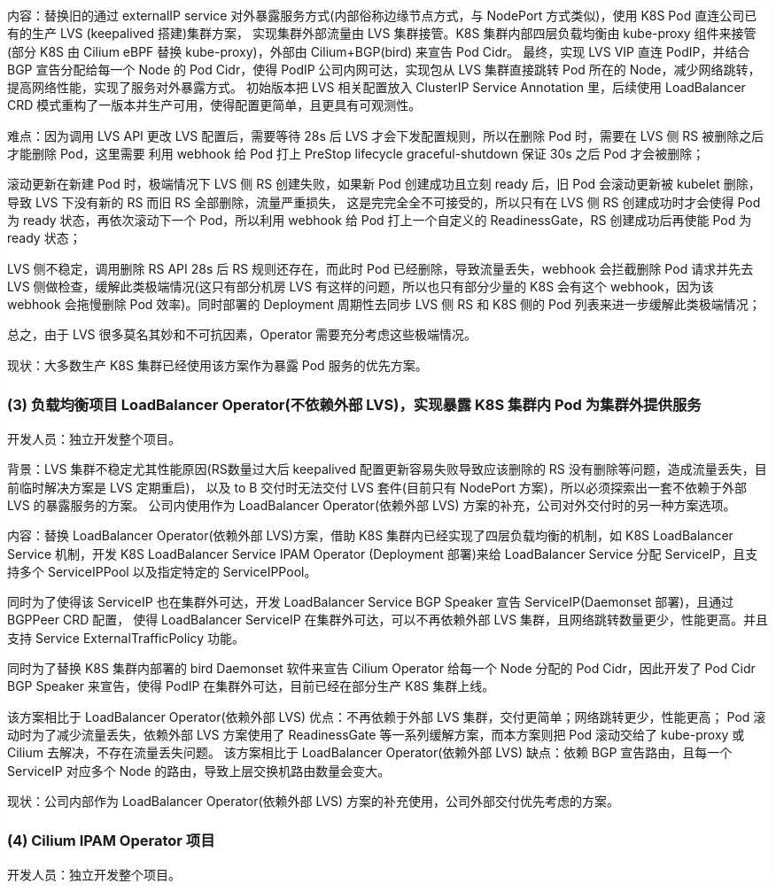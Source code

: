 内容：替换旧的通过 externalIP service 对外暴露服务方式(内部俗称边缘节点方式，与 NodePort 方式类似)，使用 K8S Pod 直连公司已有的生产 LVS (keepalived 搭建)集群方案，
实现集群外部流量由 LVS 集群接管。K8S 集群内部四层负载均衡由 kube-proxy 组件来接管(部分 K8S 由 Cilium eBPF 替换 kube-proxy)，外部由 Cilium+BGP(bird) 来宣告 Pod Cidr。
最终，实现 LVS VIP 直连 PodIP，并结合 BGP 宣告分配给每一个 Node 的 Pod Cidr，使得 PodIP 公司内网可达，实现包从 LVS 集群直接跳转 Pod 所在的 Node，减少网络跳转，提高网络性能，实现了服务对外暴露方式。
初始版本把 LVS 相关配置放入 ClusterIP Service Annotation 里，后续使用 LoadBalancer CRD 模式重构了一版本并生产可用，使得配置更简单，且更具有可观测性。

难点：因为调用 LVS API 更改 LVS 配置后，需要等待 28s 后 LVS 才会下发配置规则，所以在删除 Pod 时，需要在 LVS 侧 RS 被删除之后才能删除 Pod，这里需要
利用 webhook 给 Pod 打上 PreStop lifecycle graceful-shutdown 保证 30s 之后 Pod 才会被删除；

滚动更新在新建 Pod 时，极端情况下 LVS 侧 RS 创建失败，如果新 Pod 创建成功且立刻 ready 后，旧 Pod 会滚动更新被 kubelet 删除，导致 LVS 下没有新的 RS 而旧 RS 全部删除，流量严重损失，
这是完完全全不可接受的，所以只有在 LVS 侧 RS 创建成功时才会使得 Pod 为 ready 状态，再依次滚动下一个 Pod，所以利用 webhook 给 Pod 打上一个自定义的 ReadinessGate，RS 创建成功后再使能 Pod 为 ready 状态；

LVS 侧不稳定，调用删除 RS API 28s 后 RS 规则还存在，而此时 Pod 已经删除，导致流量丢失，webhook 会拦截删除 Pod 请求并先去 LVS 侧做检查，缓解此类极端情况(这只有部分机房 LVS 有这样的问题，所以也只有部分少量的 K8S
会有这个 webhook，因为该 webhook 会拖慢删除 Pod 效率)。同时部署的 Deployment 周期性去同步 LVS 侧 RS 和 K8S 侧的 Pod 列表来进一步缓解此类极端情况；

总之，由于 LVS 很多莫名其妙和不可抗因素，Operator 需要充分考虑这些极端情况。

现状：大多数生产 K8S 集群已经使用该方案作为暴露 Pod 服务的优先方案。

### (3) 负载均衡项目 LoadBalancer Operator(不依赖外部 LVS)，实现暴露 K8S 集群内 Pod 为集群外提供服务
开发人员：独立开发整个项目。

背景：LVS 集群不稳定尤其性能原因(RS数量过大后 keepalived 配置更新容易失败导致应该删除的 RS 没有删除等问题，造成流量丢失，目前临时解决方案是 LVS 定期重启)，
以及 to B 交付时无法交付 LVS 套件(目前只有 NodePort 方案)，所以必须探索出一套不依赖于外部 LVS 的暴露服务的方案。
公司内使用作为 LoadBalancer Operator(依赖外部 LVS) 方案的补充，公司对外交付时的另一种方案选项。

内容：替换 LoadBalancer Operator(依赖外部 LVS)方案，借助 K8S 集群内已经实现了四层负载均衡的机制，如 K8S LoadBalancer Service 机制，开发
K8S LoadBalancer Service IPAM Operator (Deployment 部署)来给 LoadBalancer Service 分配 ServiceIP，且支持多个 ServiceIPPool 以及指定特定的 ServiceIPPool。

同时为了使得该 ServiceIP 也在集群外可达，开发 LoadBalancer Service BGP Speaker 宣告 ServiceIP(Daemonset 部署)，且通过 BGPPeer CRD 配置，
使得 LoadBalancer ServiceIP 在集群外可达，可以不再依赖外部 LVS 集群，且网络跳转数量更少，性能更高。并且支持 Service ExternalTrafficPolicy 功能。

同时为了替换 K8S 集群内部署的 bird Daemonset 软件来宣告 Cilium Operator 给每一个 Node 分配的 Pod Cidr，因此开发了 Pod Cidr BGP Speaker 来宣告，使得 PodIP 在集群外可达，目前已经在部分生产 K8S 集群上线。

该方案相比于 LoadBalancer Operator(依赖外部 LVS) 优点：不再依赖于外部 LVS 集群，交付更简单；网络跳转更少，性能更高；
Pod 滚动时为了减少流量丢失，依赖外部 LVS 方案使用了 ReadinessGate 等一系列缓解方案，而本方案则把 Pod 滚动交给了 kube-proxy 或 Cilium 去解决，不存在流量丢失问题。
该方案相比于 LoadBalancer Operator(依赖外部 LVS) 缺点：依赖 BGP 宣告路由，且每一个 ServiceIP 对应多个 Node 的路由，导致上层交换机路由数量会变大。

现状：公司内部作为 LoadBalancer Operator(依赖外部 LVS) 方案的补充使用，公司外部交付优先考虑的方案。

### (4) Cilium IPAM Operator 项目
开发人员：独立开发整个项目。
